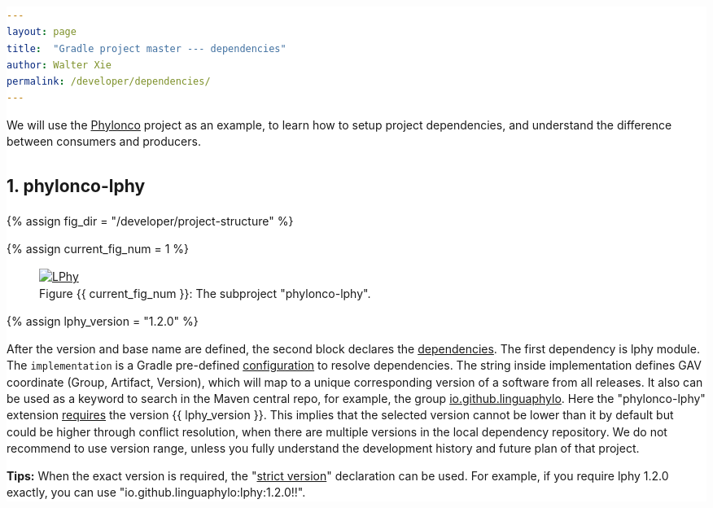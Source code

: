 ```yaml
---
layout: page
title:  "Gradle project master --- dependencies"
author: Walter Xie
permalink: /developer/dependencies/
---
```


We will use the [Phylonco](https://github.com/bioDS/beast-phylonco) project as an example,
to learn how to setup project dependencies, 
and understand the difference between consumers and producers.

## 1. phylonco-lphy

{% assign fig_dir = "/developer/project-structure" %}

{% assign current_fig_num = 1 %}

<figure class="image">
<a href="{{ fig_dir }}/LPhy.png">
  <img src="{{ fig_dir }}/LPhy.png" alt="LPhy">
  </a>
  <figcaption>Figure {{ current_fig_num }}: The subproject "phylonco-lphy".</figcaption>
</figure>

{% assign lphy_version = "1.2.0" %}

After the version and base name are defined, the second block declares the 
[dependencies](https://docs.gradle.org/current/userguide/declaring_dependencies.html).
The first dependency is lphy module. 
The `implementation` is a Gradle pre-defined
[configuration](https://docs.gradle.org/current/userguide/java_plugin.html#sec:java_plugin_and_dependency_management)
to resolve dependencies.
The string inside implementation defines GAV coordinate (Group, Artifact, Version), 
which will map to a unique corresponding version of a software from all releases.
It also can be used as a keyword to search in the Maven central repo, for example,
the group [io.github.linguaphylo](https://search.maven.org/search?q=g:io.github.linguaphylo).
Here the "phylonco-lphy" extension [requires](https://docs.gradle.org/current/userguide/rich_versions.html#sec:strict-version) 
the version {{ lphy_version }}. This implies that the selected version cannot be lower than it by default
but could be higher through conflict resolution, when there are multiple versions in the local dependency repository.
We do not recommend to use version range, unless you fully understand the development history
and future plan of that project.

__Tips:__ When the exact version is required, the "[strict version](https://docs.gradle.org/current/userguide/rich_versions.html#sec:strict-version)"
declaration can be used.
For example, if you require lphy 1.2.0 exactly, you can use "io.github.linguaphylo:lphy:1.2.0!!".
